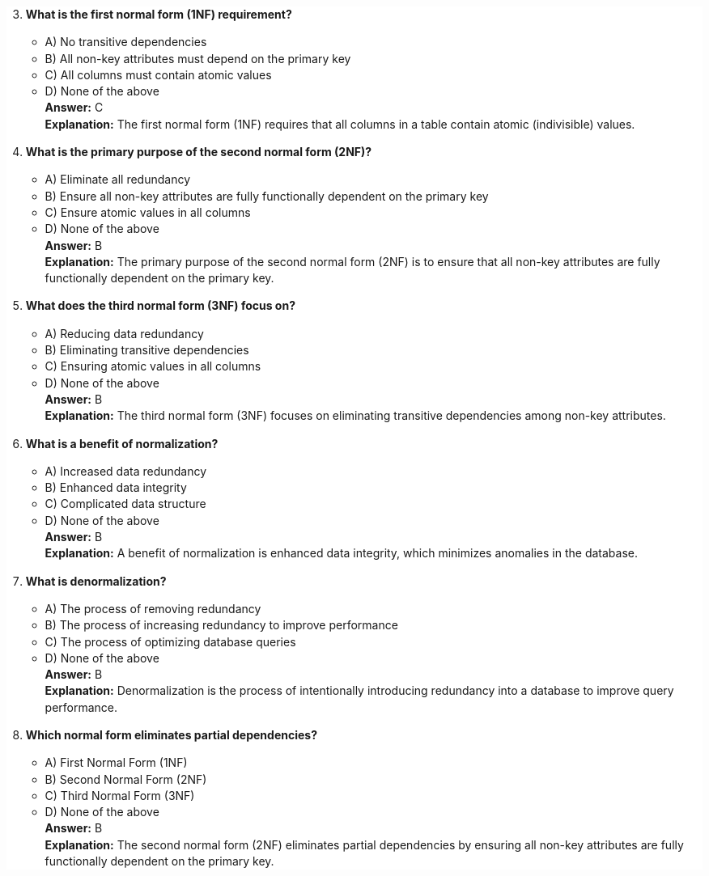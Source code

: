 3. **What is the first normal form (1NF) requirement?**
   - A) No transitive dependencies
   - B) All non-key attributes must depend on the primary key
   - C) All columns must contain atomic values
   - D) None of the above  
   **Answer:** C  
   **Explanation:** The first normal form (1NF) requires that all columns in a table contain atomic (indivisible) values.

4. **What is the primary purpose of the second normal form (2NF)?**
   - A) Eliminate all redundancy
   - B) Ensure all non-key attributes are fully functionally dependent on the primary key
   - C) Ensure atomic values in all columns
   - D) None of the above  
   **Answer:** B  
   **Explanation:** The primary purpose of the second normal form (2NF) is to ensure that all non-key attributes are fully functionally dependent on the primary key.

5. **What does the third normal form (3NF) focus on?**
   - A) Reducing data redundancy
   - B) Eliminating transitive dependencies
   - C) Ensuring atomic values in all columns
   - D) None of the above  
   **Answer:** B  
   **Explanation:** The third normal form (3NF) focuses on eliminating transitive dependencies among non-key attributes.

6. **What is a benefit of normalization?**
   - A) Increased data redundancy
   - B) Enhanced data integrity
   - C) Complicated data structure
   - D) None of the above  
   **Answer:** B  
   **Explanation:** A benefit of normalization is enhanced data integrity, which minimizes anomalies in the database.

7. **What is denormalization?**
   - A) The process of removing redundancy
   - B) The process of increasing redundancy to improve performance
   - C) The process of optimizing database queries
   - D) None of the above  
   **Answer:** B  
   **Explanation:** Denormalization is the process of intentionally introducing redundancy into a database to improve query performance.

8. **Which normal form eliminates partial dependencies?**
   - A) First Normal Form (1NF)
   - B) Second Normal Form (2NF)
   - C) Third Normal Form (3NF)
   - D) None of the above  
   **Answer:** B  
   **Explanation:** The second normal form (2NF) eliminates partial dependencies by ensuring all non-key attributes are fully functionally dependent on the primary key.
